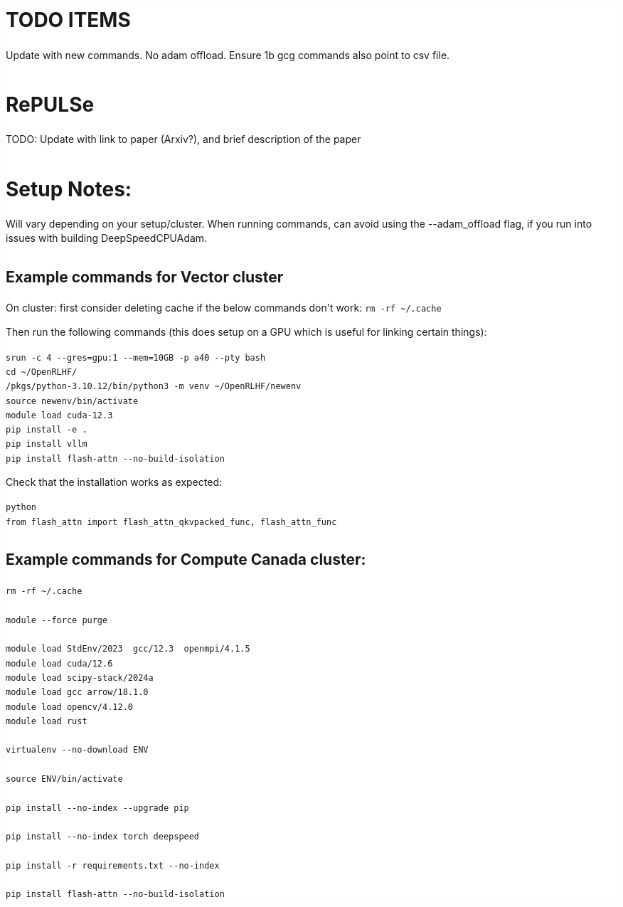 # TODO ITEMS

Update with new commands. No adam offload. Ensure 1b gcg commands also point to csv file.

# RePULSe 

TODO: Update with link to paper (Arxiv?), and brief description of the paper

# Setup Notes:

Will vary depending on your setup/cluster. When running commands, can avoid using the --adam_offload flag, if you run into issues with building DeepSpeedCPUAdam.

## Example commands for Vector cluster

On cluster: first consider deleting cache if the below commands don't work: ```rm -rf ~/.cache```

Then run the following commands (this does setup on a GPU which is useful for linking certain things):
```
srun -c 4 --gres=gpu:1 --mem=10GB -p a40 --pty bash
cd ~/OpenRLHF/
/pkgs/python-3.10.12/bin/python3 -m venv ~/OpenRLHF/newenv
source newenv/bin/activate
module load cuda-12.3
pip install -e .
pip install vllm
pip install flash-attn --no-build-isolation
```
Check that the installation works as expected:
```
python
from flash_attn import flash_attn_qkvpacked_func, flash_attn_func
```

## Example commands for Compute Canada cluster:

```
rm -rf ~/.cache

module --force purge

module load StdEnv/2023  gcc/12.3  openmpi/4.1.5
module load cuda/12.6
module load scipy-stack/2024a
module load gcc arrow/18.1.0 
module load opencv/4.12.0
module load rust

virtualenv --no-download ENV

source ENV/bin/activate

pip install --no-index --upgrade pip

pip install --no-index torch deepspeed

pip install -r requirements.txt --no-index

pip install flash-attn --no-build-isolation
```
